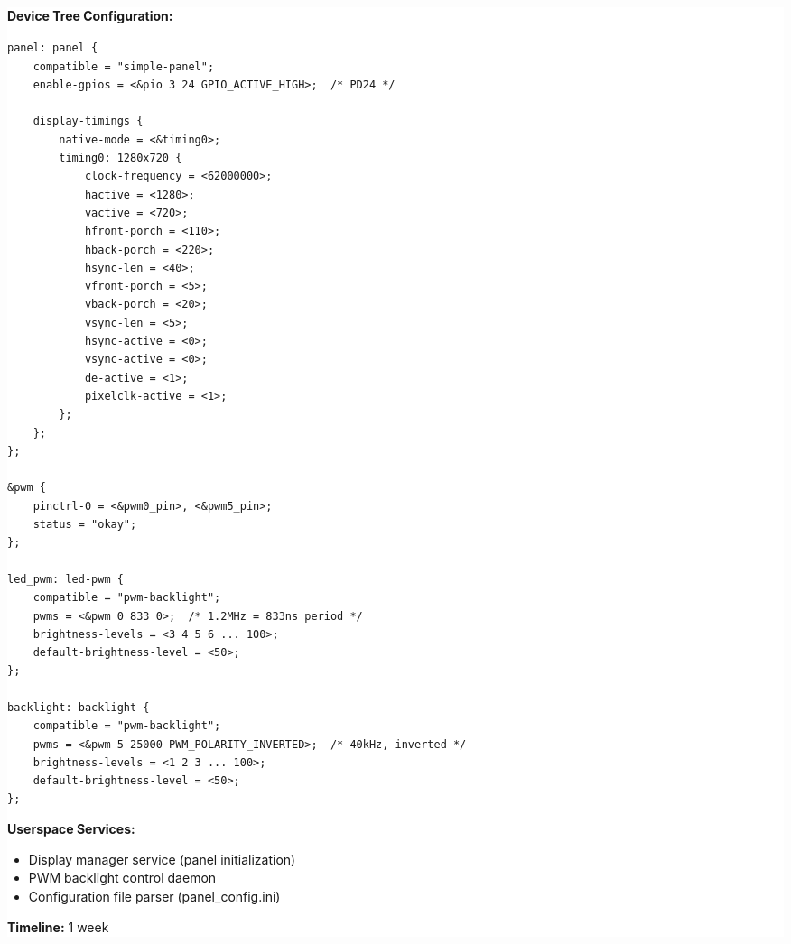 **Device Tree Configuration:**
```dts
panel: panel {
    compatible = "simple-panel";
    enable-gpios = <&pio 3 24 GPIO_ACTIVE_HIGH>;  /* PD24 */
    
    display-timings {
        native-mode = <&timing0>;
        timing0: 1280x720 {
            clock-frequency = <62000000>;
            hactive = <1280>;
            vactive = <720>;
            hfront-porch = <110>;
            hback-porch = <220>;
            hsync-len = <40>;
            vfront-porch = <5>;
            vback-porch = <20>;
            vsync-len = <5>;
            hsync-active = <0>;
            vsync-active = <0>;
            de-active = <1>;
            pixelclk-active = <1>;
        };
    };
};

&pwm {
    pinctrl-0 = <&pwm0_pin>, <&pwm5_pin>;
    status = "okay";
};

led_pwm: led-pwm {
    compatible = "pwm-backlight";
    pwms = <&pwm 0 833 0>;  /* 1.2MHz = 833ns period */
    brightness-levels = <3 4 5 6 ... 100>;
    default-brightness-level = <50>;
};

backlight: backlight {
    compatible = "pwm-backlight";
    pwms = <&pwm 5 25000 PWM_POLARITY_INVERTED>;  /* 40kHz, inverted */
    brightness-levels = <1 2 3 ... 100>;
    default-brightness-level = <50>;
};
```

**Userspace Services:**
- Display manager service (panel initialization)
- PWM backlight control daemon
- Configuration file parser (panel_config.ini)

**Timeline:** 1 week

